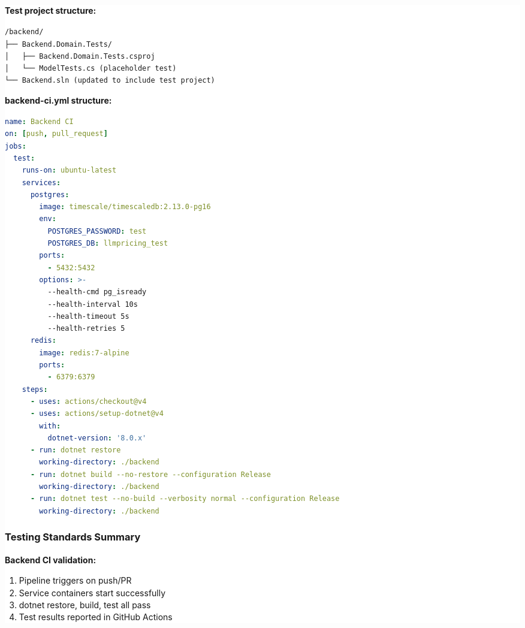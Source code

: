 **Test project structure:**
```
/backend/
├── Backend.Domain.Tests/
│   ├── Backend.Domain.Tests.csproj
│   └── ModelTests.cs (placeholder test)
└── Backend.sln (updated to include test project)
```

**backend-ci.yml structure:**
```yaml
name: Backend CI
on: [push, pull_request]
jobs:
  test:
    runs-on: ubuntu-latest
    services:
      postgres:
        image: timescale/timescaledb:2.13.0-pg16
        env:
          POSTGRES_PASSWORD: test
          POSTGRES_DB: llmpricing_test
        ports:
          - 5432:5432
        options: >-
          --health-cmd pg_isready
          --health-interval 10s
          --health-timeout 5s
          --health-retries 5
      redis:
        image: redis:7-alpine
        ports:
          - 6379:6379
    steps:
      - uses: actions/checkout@v4
      - uses: actions/setup-dotnet@v4
        with:
          dotnet-version: '8.0.x'
      - run: dotnet restore
        working-directory: ./backend
      - run: dotnet build --no-restore --configuration Release
        working-directory: ./backend
      - run: dotnet test --no-build --verbosity normal --configuration Release
        working-directory: ./backend
```

### Testing Standards Summary

**Backend CI validation:**
1. Pipeline triggers on push/PR
2. Service containers start successfully
3. dotnet restore, build, test all pass
4. Test results reported in GitHub Actions
